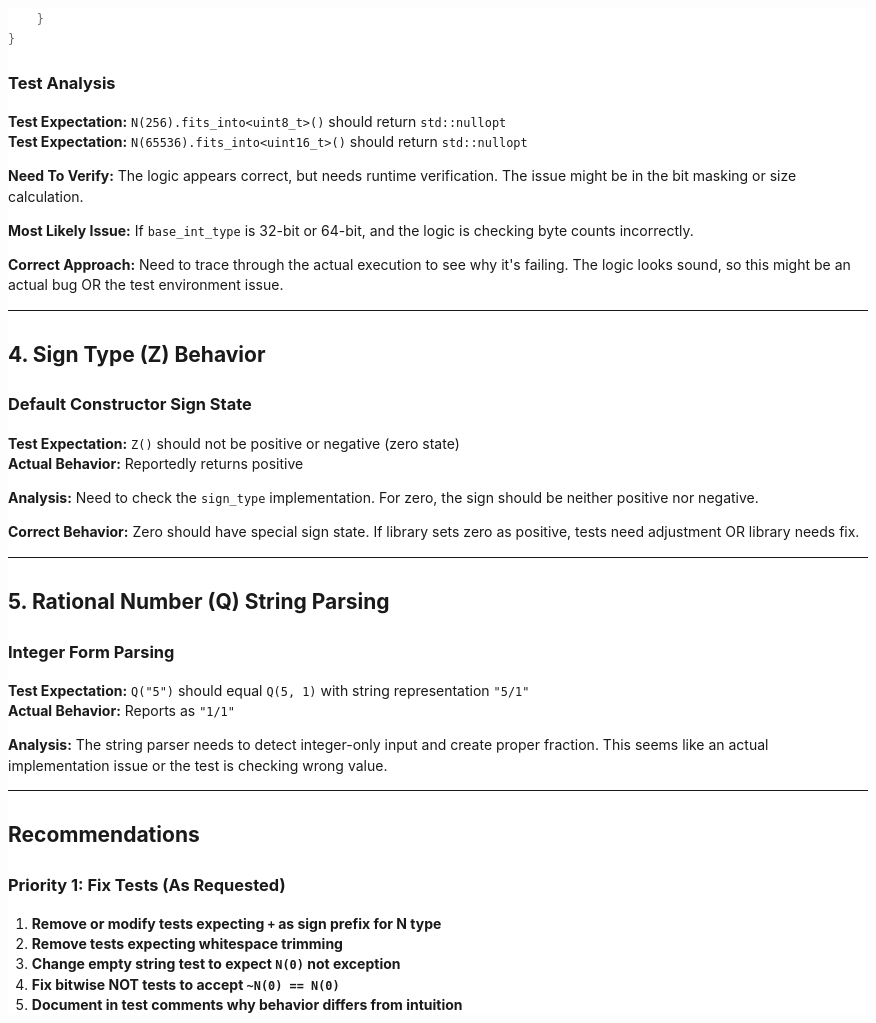 ```cpp
    }
}
```

### Test Analysis

**Test Expectation:** `N(256).fits_into<uint8_t>()` should return `std::nullopt`  
**Test Expectation:** `N(65536).fits_into<uint16_t>()` should return `std::nullopt`

**Need To Verify:** The logic appears correct, but needs runtime verification. The issue might be in the bit masking or size calculation.

**Most Likely Issue:** If `base_int_type` is 32-bit or 64-bit, and the logic is checking byte counts incorrectly.

**Correct Approach:** Need to trace through the actual execution to see why it's failing. The logic looks sound, so this might be an actual bug OR the test environment issue.

---

## 4. Sign Type (Z) Behavior

### Default Constructor Sign State

**Test Expectation:** `Z()` should not be positive or negative (zero state)  
**Actual Behavior:** Reportedly returns positive

**Analysis:** Need to check the `sign_type` implementation. For zero, the sign should be neither positive nor negative.

**Correct Behavior:** Zero should have special sign state. If library sets zero as positive, tests need adjustment OR library needs fix.

---

## 5. Rational Number (Q) String Parsing

### Integer Form Parsing

**Test Expectation:** `Q("5")` should equal `Q(5, 1)` with string representation `"5/1"`  
**Actual Behavior:** Reports as `"1/1"`

**Analysis:** The string parser needs to detect integer-only input and create proper fraction. This seems like an actual implementation issue or the test is checking wrong value.

---

## Recommendations

### Priority 1: Fix Tests (As Requested)

1. **Remove or modify tests expecting `+` as sign prefix for N type**
2. **Remove tests expecting whitespace trimming**
3. **Change empty string test to expect `N(0)` not exception**
4. **Fix bitwise NOT tests to accept `~N(0) == N(0)`**
5. **Document in test comments why behavior differs from intuition**

